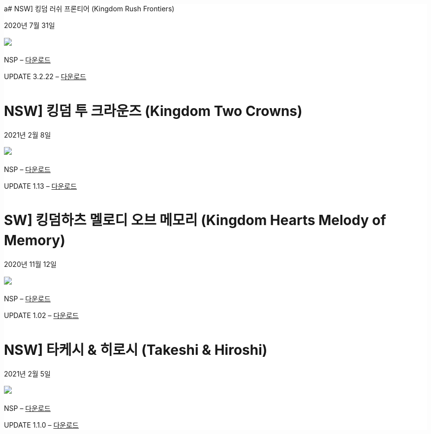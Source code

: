 
a# NSW] 킹덤 러쉬 프론티어 (Kingdom Rush Frontiers)

2020년 7월 31일

![](https://kroms.org/wp-content/uploads/2020/07/Kingdom-Rush-Frontiers.jpg)



NSP –  [다운로드](https://od.lk/d/ODlfMTQ0NTY2MThf/Kingdom%20Rush%20Frontiers%20%28Kor%29.nsp)

UPDATE 3.2.22 –  [다운로드](https://od.lk/d/ODlfMTQ0NTk5NTJf/Kingdom%20Rush%20Frontiers_U%203.2.22%20%28Kor%29.nsp)


# NSW] 킹덤 투 크라운즈 (Kingdom Two Crowns)

2021년 2월 8일

![](https://kroms.org/wp-content/uploads/2020/12/Kingdom-Two-Crowns.png)



NSP –  [다운로드](https://od.lk/d/ODlfMTQ0ODU5Njhf/Kingdom%20Two%20Crowns%20%28Kor%29.nsp)

UPDATE 1.13 –  [다운로드](https://od.lk/d/ODlfMTQ0ODU5NTFf/Kingdom%20Two%20Crowns_U%201.13%20%28Kor%29.nsp)



# SW] 킹덤하츠 멜로디 오브 메모리 (Kingdom Hearts Melody of Memory)

2020년 11월 12일

![](https://kroms.org/wp-content/uploads/2020/11/Kingdom-Hearts-Melody-of-Memory.png)



NSP –  [다운로드](https://od.lk/d/ODlfMTQ0OTMwMTFf/Kingdom%20Hearts%20Melody%20of%20Memory%20%28Kor%29.nsp)

UPDATE 1.02 –  [다운로드](https://od.lk/d/ODlfMTQ0NTk5NTBf/Kingdom%20Hearts%20Melody%20of%20Memory_U%201.02%20%28Kor%29.nsp)


# NSW] 타케시 & 히로시 (Takeshi & Hiroshi)

2021년 2월 5일

![](https://kroms.org/wp-content/uploads/2020/08/Takeshi-Hiroshi.png)



NSP –  [다운로드](https://od.lk/d/ODlfMTQ0NTkwMjhf/Takeshi%20and%20Hiroshi%20%28Kor%29.nsp)

UPDATE 1.1.0 –  [다운로드](https://od.lk/d/ODlfMTQ0ODEzMzZf/Takeshi%20and%20Hiroshi_U%201.1.0%20%28Kor%29.nsp)

